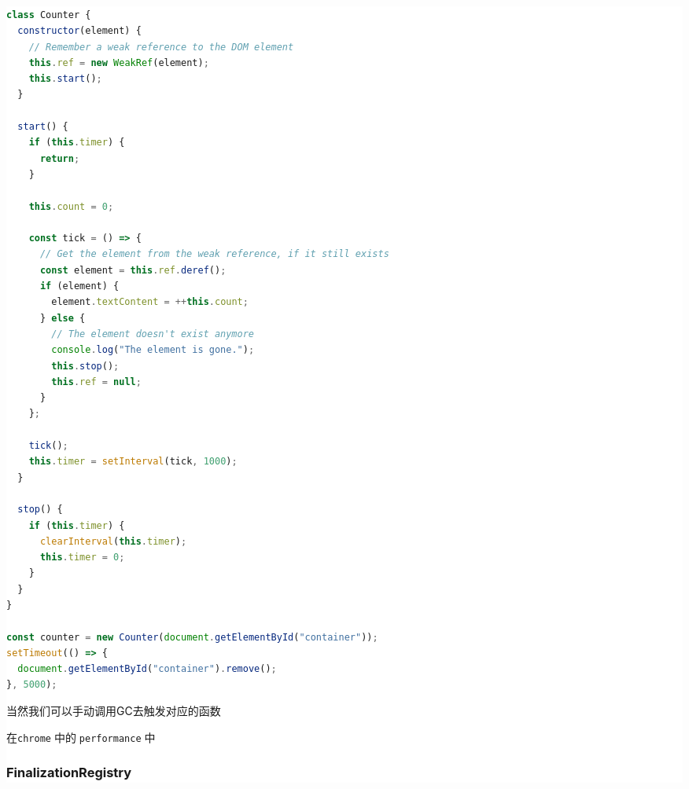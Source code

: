 ``` js
class Counter {
  constructor(element) {
    // Remember a weak reference to the DOM element
    this.ref = new WeakRef(element);
    this.start();
  }

  start() {
    if (this.timer) {
      return;
    }

    this.count = 0;

    const tick = () => {
      // Get the element from the weak reference, if it still exists
      const element = this.ref.deref();
      if (element) {
        element.textContent = ++this.count;
      } else {
        // The element doesn't exist anymore
        console.log("The element is gone.");
        this.stop();
        this.ref = null;
      }
    };

    tick();
    this.timer = setInterval(tick, 1000);
  }

  stop() {
    if (this.timer) {
      clearInterval(this.timer);
      this.timer = 0;
    }
  }
}

const counter = new Counter(document.getElementById("container"));
setTimeout(() => {
  document.getElementById("container").remove();
}, 5000);
```

当然我们可以手动调用GC去触发对应的函数

在`chrome` 中的 `performance` 中


### FinalizationRegistry

